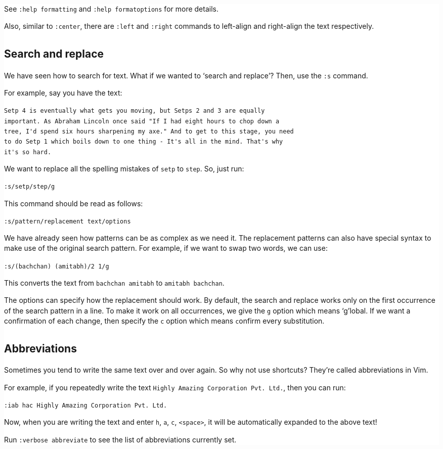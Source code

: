 See `:help formatting` and `:help formatoptions` for more details.

Also, similar to `:center`, there are `:left` and `:right` commands to
left-align and right-align the text respectively.

Search and replace
------------------

We have seen how to search for text. What if we wanted to ‘search and
replace’? Then, use the `:s` command.

For example, say you have the text:

    Setp 4 is eventually what gets you moving, but Setps 2 and 3 are equally
    important. As Abraham Lincoln once said "If I had eight hours to chop down a
    tree, I'd spend six hours sharpening my axe." And to get to this stage, you need
    to do Setp 1 which boils down to one thing - It's all in the mind. That's why
    it's so hard.

We want to replace all the spelling mistakes of `setp` to `step`. So,
just run:

    :s/setp/step/g

This command should be read as follows:

    :s/pattern/replacement text/options

We have already seen how patterns can be as complex as we need it. The
replacement patterns can also have special syntax to make use of the
original search pattern. For example, if we want to swap two words, we
can use:

    :s/(bachchan) (amitabh)/2 1/g

This converts the text from `bachchan amitabh` to `amitabh bachchan`.

The options can specify how the replacement should work. By default, the
search and replace works only on the first occurrence of the search
pattern in a line. To make it work on all occurrences, we give the `g`
option which means ‘g’lobal. If we want a confirmation of each change,
then specify the `c` option which means `c`onfirm every substitution.

Abbreviations
-------------

Sometimes you tend to write the same text over and over again. So why
not use shortcuts? They’re called abbreviations in Vim.

For example, if you repeatedly write the text `Highly Amazing
Corporation Pvt. Ltd.`, then you can run:

    :iab hac Highly Amazing Corporation Pvt. Ltd.

Now, when you are writing the text and enter `h`, `a`, `c`, `<space>`,
it will be automatically expanded to the above text!

Run `:verbose abbreviate` to see the list of abbreviations currently
set.
